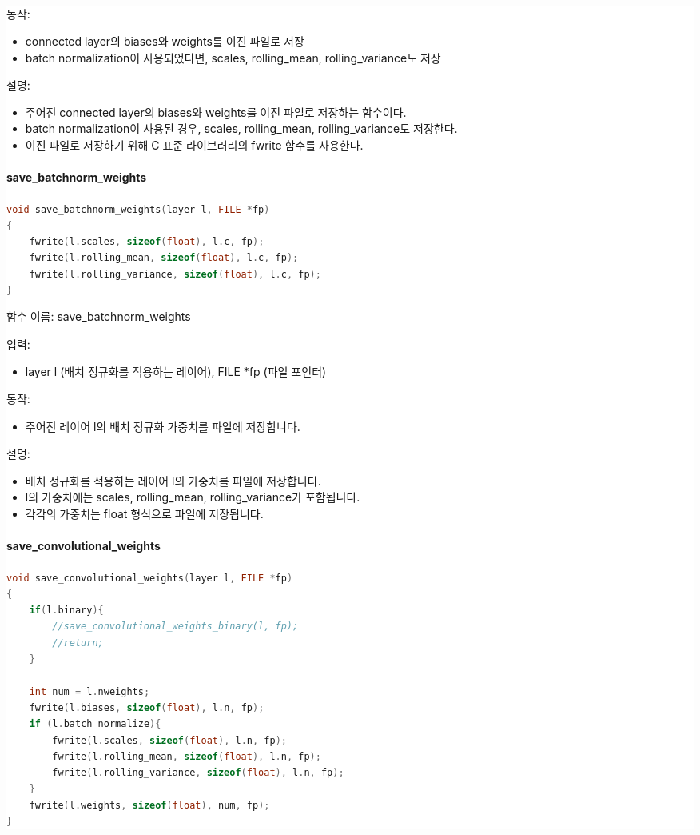 동작:

* connected layer의 biases와 weights를 이진 파일로 저장
* batch normalization이 사용되었다면, scales, rolling\_mean, rolling\_variance도 저장

설명:&#x20;

* 주어진 connected layer의 biases와 weights를 이진 파일로 저장하는 함수이다.&#x20;
* batch normalization이 사용된 경우, scales, rolling\_mean, rolling\_variance도 저장한다.&#x20;
* 이진 파일로 저장하기 위해 C 표준 라이브러리의 fwrite 함수를 사용한다.



#### save\_batchnorm\_weights

```c
void save_batchnorm_weights(layer l, FILE *fp)
{
    fwrite(l.scales, sizeof(float), l.c, fp);
    fwrite(l.rolling_mean, sizeof(float), l.c, fp);
    fwrite(l.rolling_variance, sizeof(float), l.c, fp);
}
```

함수 이름: save\_batchnorm\_weights

입력:&#x20;

* layer l (배치 정규화를 적용하는 레이어), FILE \*fp (파일 포인터)

동작:&#x20;

* 주어진 레이어 l의 배치 정규화 가중치를 파일에 저장합니다.

설명:

* 배치 정규화를 적용하는 레이어 l의 가중치를 파일에 저장합니다.
* l의 가중치에는 scales, rolling\_mean, rolling\_variance가 포함됩니다.
* 각각의 가중치는 float 형식으로 파일에 저장됩니다.



#### save\_convolutional\_weights

```c
void save_convolutional_weights(layer l, FILE *fp)
{
    if(l.binary){
        //save_convolutional_weights_binary(l, fp);
        //return;
    }

    int num = l.nweights;
    fwrite(l.biases, sizeof(float), l.n, fp);
    if (l.batch_normalize){
        fwrite(l.scales, sizeof(float), l.n, fp);
        fwrite(l.rolling_mean, sizeof(float), l.n, fp);
        fwrite(l.rolling_variance, sizeof(float), l.n, fp);
    }
    fwrite(l.weights, sizeof(float), num, fp);
}
```
